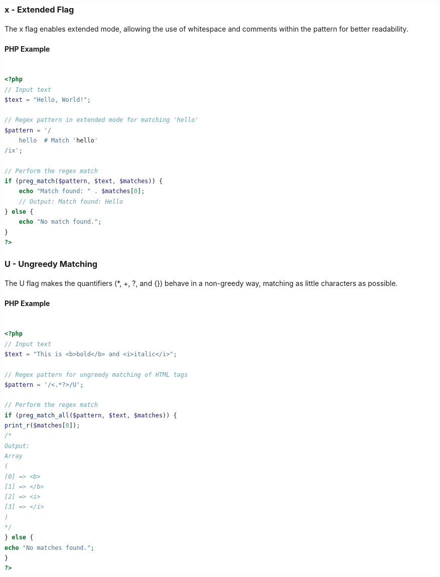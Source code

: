 
### x - Extended Flag

The x flag enables extended mode, allowing the use of whitespace and comments within the pattern for better readability.

#### PHP Example

```php

<?php
// Input text
$text = "Hello, World!";

// Regex pattern in extended mode for matching 'hello'
$pattern = '/
    hello  # Match 'hello'
/ix';

// Perform the regex match
if (preg_match($pattern, $text, $matches)) {
    echo "Match found: " . $matches[0];
    // Output: Match found: Hello
} else {
    echo "No match found.";
}
?>
```

### U - Ungreedy Matching

The U flag makes the quantifiers (*, +, ?, and {}) behave in a non-greedy way, matching as little characters as possible.

#### PHP Example

```php

<?php
// Input text
$text = "This is <b>bold</b> and <i>italic</i>";

// Regex pattern for ungreedy matching of HTML tags
$pattern = '/<.*?>/U';

// Perform the regex match
if (preg_match_all($pattern, $text, $matches)) {
print_r($matches[0]);
/*
Output:
Array
(
[0] => <b>
[1] => </b>
[2] => <i>
[3] => </i>
)
*/
} else {
echo "No matches found.";
}
?>
```
